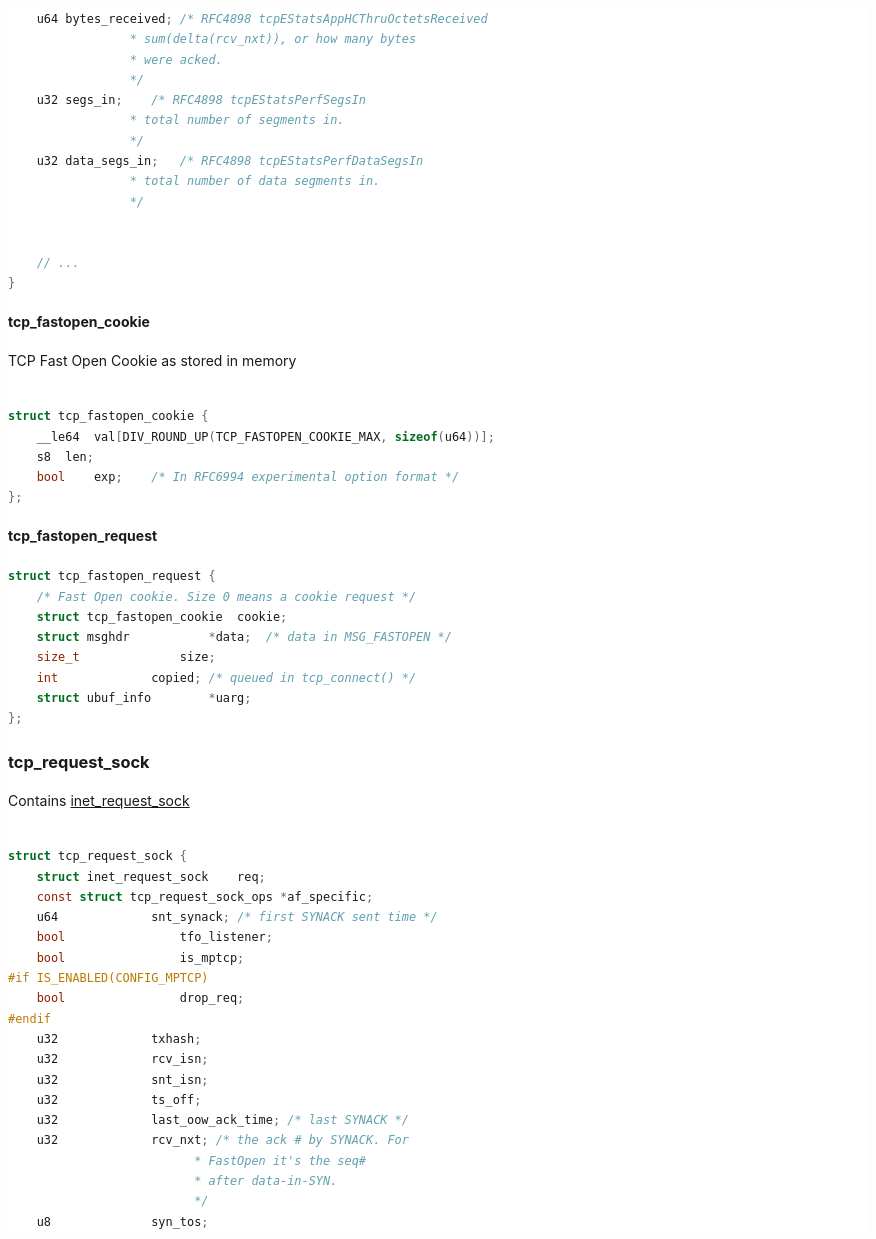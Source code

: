 ```c
	u64	bytes_received;	/* RFC4898 tcpEStatsAppHCThruOctetsReceived
				 * sum(delta(rcv_nxt)), or how many bytes
				 * were acked.
				 */
	u32	segs_in;	/* RFC4898 tcpEStatsPerfSegsIn
				 * total number of segments in.
				 */
	u32	data_segs_in;	/* RFC4898 tcpEStatsPerfDataSegsIn
				 * total number of data segments in.
				 */


    // ...				 
}
```

#### tcp_fastopen_cookie

TCP Fast Open Cookie as stored in memory
```c

struct tcp_fastopen_cookie {
	__le64	val[DIV_ROUND_UP(TCP_FASTOPEN_COOKIE_MAX, sizeof(u64))];
	s8	len;
	bool	exp;	/* In RFC6994 experimental option format */
};
```

#### tcp_fastopen_request

```c
struct tcp_fastopen_request {
	/* Fast Open cookie. Size 0 means a cookie request */
	struct tcp_fastopen_cookie	cookie;
	struct msghdr			*data;  /* data in MSG_FASTOPEN */
	size_t				size;
	int				copied;	/* queued in tcp_connect() */
	struct ubuf_info		*uarg;
};
```

### tcp_request_sock

Contains [inet_request_sock]()
```c

struct tcp_request_sock {
	struct inet_request_sock 	req;
	const struct tcp_request_sock_ops *af_specific;
	u64				snt_synack; /* first SYNACK sent time */
	bool				tfo_listener;
	bool				is_mptcp;
#if IS_ENABLED(CONFIG_MPTCP)
	bool				drop_req;
#endif
	u32				txhash;
	u32				rcv_isn;
	u32				snt_isn;
	u32				ts_off;
	u32				last_oow_ack_time; /* last SYNACK */
	u32				rcv_nxt; /* the ack # by SYNACK. For
						  * FastOpen it's the seq#
						  * after data-in-SYN.
						  */
	u8				syn_tos;
```